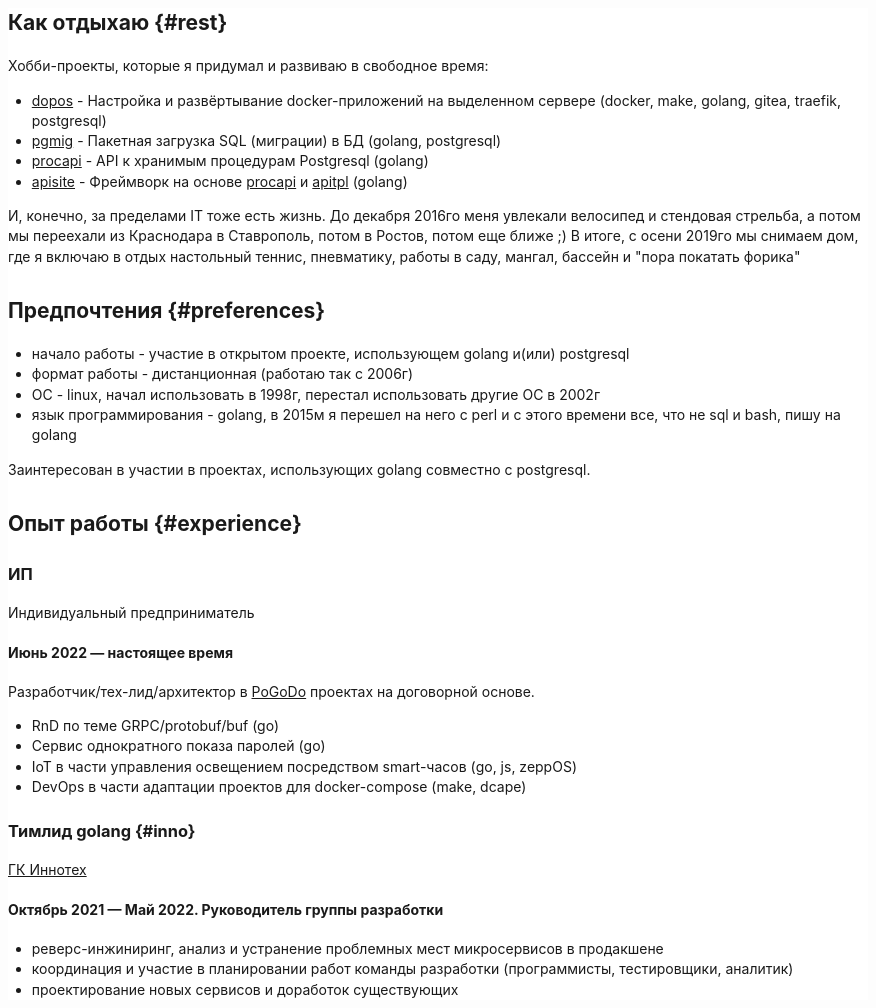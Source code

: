 ## Как отдыхаю {#rest}

Хобби-проекты, которые я придумал и развиваю в свободное время:

* [dopos](https://dopos.github.io/) - Настройка и развёртывание docker-приложений на выделенном сервере (docker, make, golang, gitea, traefik, postgresql)
* [pgmig](https://github.com/pgmig/pgmig) - Пакетная загрузка SQL (миграции) в БД (golang, postgresql)
* [procapi](https://github.com/apisite/procapi) - API к хранимым процедурам Postgresql (golang)
* [apisite](https://github.com/apisite/apisite) - Фреймворк на основе [procapi](https://github.com/apisite/procapi) и [apitpl](https://github.com/apisite/apitpl) (golang)

И, конечно, за пределами IT тоже есть жизнь. До декабря 2016го меня увлекали велосипед и стендовая стрельба, а потом мы переехали из Краснодара в Ставрополь, потом в Ростов, потом еще ближе ;) В итоге, с осени 2019го мы снимаем дом, где я включаю в отдых настольный теннис, пневматику, работы в саду, мангал, бассейн и "пора покатать форика"

## Предпочтения {#preferences}

* начало работы - участие в открытом проекте, использующем golang и(или) postgresql
* формат работы - дистанционная (работаю так с 2006г)
* ОС - linux, начал использовать в 1998г, перестал использовать другие ОС в 2002г
* язык программирования - golang, в 2015м я перешел на него с реrl и с этого времени все, что не sql и bash, пишу на golang

Заинтересован в участии в проектах, использующих golang совместно с postgresql.

## Опыт работы {#experience}

### ИП

Индивидуальный предприниматель

#### Июнь 2022 — настоящее время

Разработчик/тех-лид/архитектор в [PoGoDo](https://lekovr.github.io/pogodo/) проектах на договорной основе.

* RnD по теме GRPC/protobuf/buf (go)
* Сервис однократного показа паролей (go)
* IoT в части управления освещением посредством smart-часов (go, js, zeppOS)
* DevOps в части адаптации проектов для docker-compose (make, dcape)

### Тимлид golang {#inno}

[ГК Иннотех](https://inno.tech)

#### Октябрь 2021 — Май 2022. Руководитель группы разработки

* реверс-инжиниринг, анализ и устранение проблемных мест микросервисов в продакшене
* координация и участие в планировании работ команды разработки (программисты, тестировщики, аналитик)
* проектирование новых сервисов и доработок существующих
